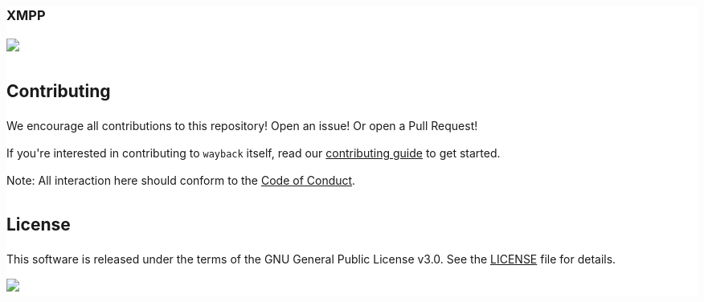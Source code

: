 
### XMPP


[![](/wabarc/wayback/raw/main/docs/assets/xmpp.png)](/wabarc/wayback/blob/main/docs/assets/xmpp.png)



Contributing
------------


We encourage all contributions to this repository! Open an issue! Or open a Pull Request!


If you're interested in contributing to `wayback` itself, read our [contributing guide](/wabarc/wayback/blob/main/CONTRIBUTING.md) to get started.


Note: All interaction here should conform to the [Code of Conduct](/wabarc/wayback/blob/main/CODE_OF_CONDUCT.md).


License
-------


This software is released under the terms of the GNU General Public License v3.0. See the [LICENSE](https://github.com/wabarc/wayback/blob/main/LICENSE) file for details.


[![](https://camo.githubusercontent.com/5a7894310da6a7be4026517fdfccf78757f6bc19f7438dab851d85c0075164ea/68747470733a2f2f6170702e666f7373612e636f6d2f6170692f70726f6a656374732f637573746f6d25324233303031342532466769746875622e636f6d2532467761626172632532467761796261636b2e7376673f747970653d6c61726765)](https://app.fossa.com/projects/custom%2B30014%2Fgithub.com%2Fwabarc%2Fwayback?ref=badge_large)
